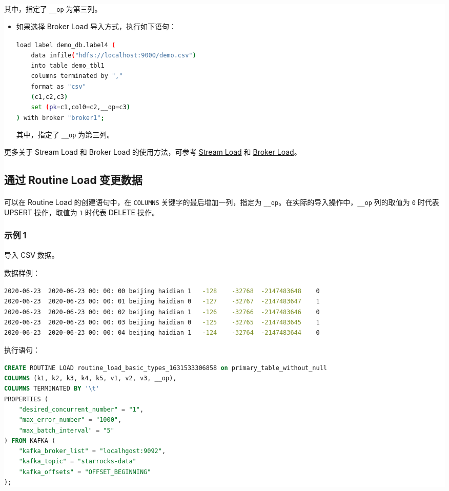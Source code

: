   其中，指定了 `__op` 为第三列。

- 如果选择 Broker Load 导入方式，执行如下语句：

  ```Bash
  load label demo_db.label4 (
      data infile("hdfs://localhost:9000/demo.csv")
      into table demo_tbl1
      columns terminated by ","
      format as "csv"
      (c1,c2,c3)
      set (pk=c1,col0=c2,__op=c3)
  ) with broker "broker1";
  ```

  其中，指定了 `__op` 为第三列。

更多关于 Stream Load 和 Broker Load 的使用方法，可参考 [Stream Load](/loading/StreamLoad.md) 和 [Broker Load](/loading/BrokerLoad.md)。

## 通过 Routine Load 变更数据

可以在 Routine Load 的创建语句中，在 `COLUMNS` 关键字的最后增加一列，指定为 `__op`。在实际的导入操作中，`__op` 列的取值为 `0` 时代表 UPSERT 操作，取值为 `1` 时代表 DELETE 操作。

### 示例 1

导入 CSV 数据。

数据样例：

```Bash
2020-06-23  2020-06-23 00: 00: 00 beijing haidian 1   -128    -32768  -2147483648    0
2020-06-23  2020-06-23 00: 00: 01 beijing haidian 0   -127    -32767  -2147483647    1
2020-06-23  2020-06-23 00: 00: 02 beijing haidian 1   -126    -32766  -2147483646    0
2020-06-23  2020-06-23 00: 00: 03 beijing haidian 0   -125    -32765  -2147483645    1
2020-06-23  2020-06-23 00: 00: 04 beijing haidian 1   -124    -32764  -2147483644    0
```

执行语句：

```SQL
CREATE ROUTINE LOAD routine_load_basic_types_1631533306858 on primary_table_without_null 
COLUMNS (k1, k2, k3, k4, k5, v1, v2, v3, __op),
COLUMNS TERMINATED BY '\t' 
PROPERTIES (
    "desired_concurrent_number" = "1",
    "max_error_number" = "1000",
    "max_batch_interval" = "5"
) FROM KAFKA (
    "kafka_broker_list" = "localhgost:9092",
    "kafka_topic" = "starrocks-data"
    "kafka_offsets" = "OFFSET_BEGINNING"
);
```
